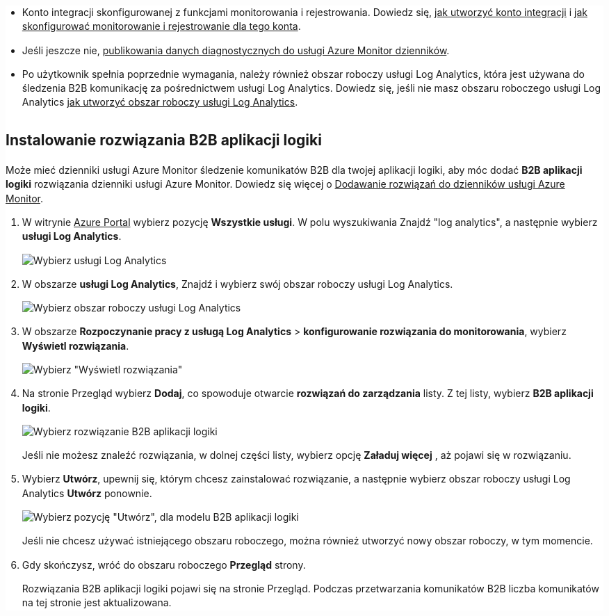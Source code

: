 * Konto integracji skonfigurowanej z funkcjami monitorowania i rejestrowania. Dowiedz się, [jak utworzyć konto integracji](../logic-apps/logic-apps-enterprise-integration-create-integration-account.md) i [jak skonfigurować monitorowanie i rejestrowanie dla tego konta](../logic-apps/logic-apps-monitor-b2b-message.md).

* Jeśli jeszcze nie, [publikowania danych diagnostycznych do usługi Azure Monitor dzienników](../logic-apps/logic-apps-track-b2b-messages-omsportal.md).

* Po użytkownik spełnia poprzednie wymagania, należy również obszar roboczy usługi Log Analytics, która jest używana do śledzenia B2B komunikację za pośrednictwem usługi Log Analytics. Dowiedz się, jeśli nie masz obszaru roboczego usługi Log Analytics [jak utworzyć obszar roboczy usługi Log Analytics](../azure-monitor/learn/quick-create-workspace.md).

## <a name="install-logic-apps-b2b-solution"></a>Instalowanie rozwiązania B2B aplikacji logiki

Może mieć dzienniki usługi Azure Monitor śledzenie komunikatów B2B dla twojej aplikacji logiki, aby móc dodać **B2B aplikacji logiki** rozwiązania dzienniki usługi Azure Monitor. Dowiedz się więcej o [Dodawanie rozwiązań do dzienników usługi Azure Monitor](../azure-monitor/learn/quick-create-workspace.md).

1. W witrynie [Azure Portal](https://portal.azure.com) wybierz pozycję **Wszystkie usługi**. W polu wyszukiwania Znajdź "log analytics", a następnie wybierz **usługi Log Analytics**.

   ![Wybierz usługi Log Analytics](media/logic-apps-track-b2b-messages-omsportal/find-log-analytics.png)

1. W obszarze **usługi Log Analytics**, Znajdź i wybierz swój obszar roboczy usługi Log Analytics. 

   ![Wybierz obszar roboczy usługi Log Analytics](media/logic-apps-track-b2b-messages-omsportal/select-log-analytics-workspace.png)

1. W obszarze **Rozpoczynanie pracy z usługą Log Analytics** > **konfigurowanie rozwiązania do monitorowania**, wybierz **Wyświetl rozwiązania**.

   ![Wybierz "Wyświetl rozwiązania"](media/logic-apps-track-b2b-messages-omsportal/log-analytics-workspace.png)

1. Na stronie Przegląd wybierz **Dodaj**, co spowoduje otwarcie **rozwiązań do zarządzania** listy. Z tej listy, wybierz **B2B aplikacji logiki**. 

   ![Wybierz rozwiązanie B2B aplikacji logiki](media/logic-apps-track-b2b-messages-omsportal/add-b2b-solution.png)

   Jeśli nie możesz znaleźć rozwiązania, w dolnej części listy, wybierz opcję **Załaduj więcej** , aż pojawi się w rozwiązaniu.

1. Wybierz **Utwórz**, upewnij się, którym chcesz zainstalować rozwiązanie, a następnie wybierz obszar roboczy usługi Log Analytics **Utwórz** ponownie.   

   ![Wybierz pozycję "Utwórz", dla modelu B2B aplikacji logiki](media/logic-apps-track-b2b-messages-omsportal/create-b2b-solution.png)

   Jeśli nie chcesz używać istniejącego obszaru roboczego, można również utworzyć nowy obszar roboczy, w tym momencie.

1. Gdy skończysz, wróć do obszaru roboczego **Przegląd** strony. 

   Rozwiązania B2B aplikacji logiki pojawi się na stronie Przegląd. 
   Podczas przetwarzania komunikatów B2B liczba komunikatów na tej stronie jest aktualizowana.
